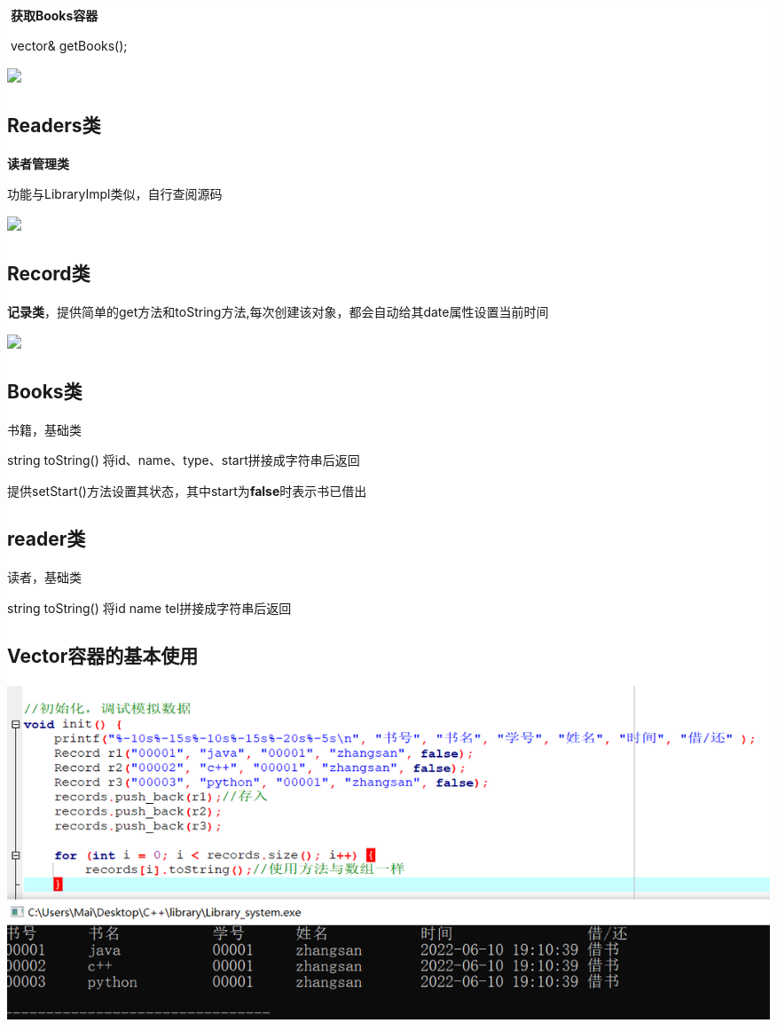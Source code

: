 ​	**获取Books容器**

​	vector<Books>& getBooks();

![](C:\Users\Mai\Desktop\图书管理系统\image\LibraryImpl.png)

## Readers类

**读者管理类**

功能与LibraryImpl类似，自行查阅源码

![](C:\Users\Mai\Desktop\图书管理系统\image\Readers.png)

## Record类

**记录类**，提供简单的get方法和toString方法,每次创建该对象，都会自动给其date属性设置当前时间

![](C:\Users\Mai\Desktop\图书管理系统\image\Record.png)

## Books类

书籍，基础类

string toString() 将id、name、type、start拼接成字符串后返回

提供setStart()方法设置其状态，其中start为**false**时表示书已借出

## reader类

读者，基础类

string toString() 将id name tel拼接成字符串后返回







## Vector容器的基本使用

![](image\Vector容器的基本使用.png)

